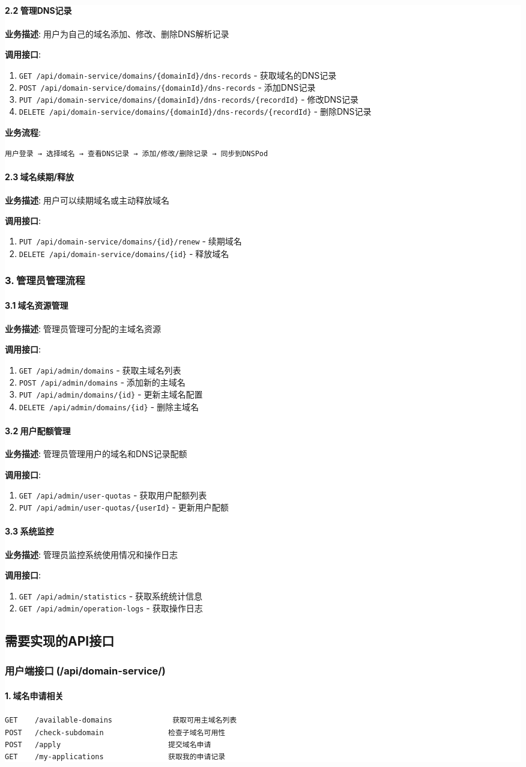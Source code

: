 #### 2.2 管理DNS记录
**业务描述**: 用户为自己的域名添加、修改、删除DNS解析记录

**调用接口**:
1. `GET /api/domain-service/domains/{domainId}/dns-records` - 获取域名的DNS记录
2. `POST /api/domain-service/domains/{domainId}/dns-records` - 添加DNS记录
3. `PUT /api/domain-service/domains/{domainId}/dns-records/{recordId}` - 修改DNS记录
4. `DELETE /api/domain-service/domains/{domainId}/dns-records/{recordId}` - 删除DNS记录

**业务流程**:
```
用户登录 → 选择域名 → 查看DNS记录 → 添加/修改/删除记录 → 同步到DNSPod
```

#### 2.3 域名续期/释放
**业务描述**: 用户可以续期域名或主动释放域名

**调用接口**:
1. `PUT /api/domain-service/domains/{id}/renew` - 续期域名
2. `DELETE /api/domain-service/domains/{id}` - 释放域名

### 3. 管理员管理流程

#### 3.1 域名资源管理
**业务描述**: 管理员管理可分配的主域名资源

**调用接口**:
1. `GET /api/admin/domains` - 获取主域名列表
2. `POST /api/admin/domains` - 添加新的主域名
3. `PUT /api/admin/domains/{id}` - 更新主域名配置
4. `DELETE /api/admin/domains/{id}` - 删除主域名

#### 3.2 用户配额管理
**业务描述**: 管理员管理用户的域名和DNS记录配额

**调用接口**:
1. `GET /api/admin/user-quotas` - 获取用户配额列表
2. `PUT /api/admin/user-quotas/{userId}` - 更新用户配额

#### 3.3 系统监控
**业务描述**: 管理员监控系统使用情况和操作日志

**调用接口**:
1. `GET /api/admin/statistics` - 获取系统统计信息
2. `GET /api/admin/operation-logs` - 获取操作日志

## 需要实现的API接口

### 用户端接口 (/api/domain-service/)

#### 1. 域名申请相关
```
GET    /available-domains              获取可用主域名列表
POST   /check-subdomain               检查子域名可用性
POST   /apply                         提交域名申请
GET    /my-applications               获取我的申请记录
```

